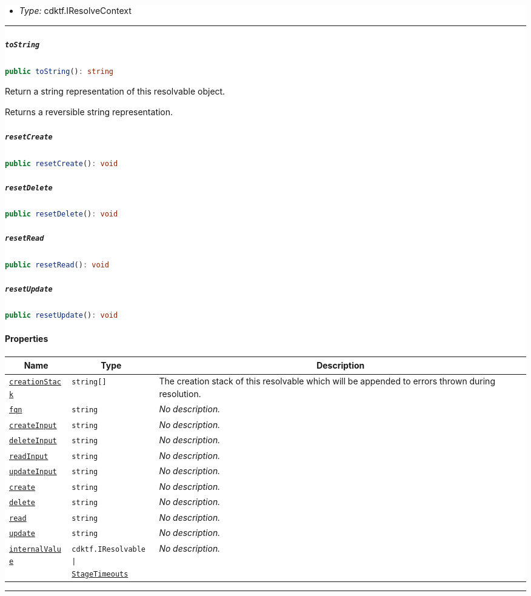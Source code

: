 - *Type:* cdktf.IResolveContext

---

##### `toString` <a name="toString" id="@cdktf/provider-snowflake.stage.StageTimeoutsOutputReference.toString"></a>

```typescript
public toString(): string
```

Return a string representation of this resolvable object.

Returns a reversible string representation.

##### `resetCreate` <a name="resetCreate" id="@cdktf/provider-snowflake.stage.StageTimeoutsOutputReference.resetCreate"></a>

```typescript
public resetCreate(): void
```

##### `resetDelete` <a name="resetDelete" id="@cdktf/provider-snowflake.stage.StageTimeoutsOutputReference.resetDelete"></a>

```typescript
public resetDelete(): void
```

##### `resetRead` <a name="resetRead" id="@cdktf/provider-snowflake.stage.StageTimeoutsOutputReference.resetRead"></a>

```typescript
public resetRead(): void
```

##### `resetUpdate` <a name="resetUpdate" id="@cdktf/provider-snowflake.stage.StageTimeoutsOutputReference.resetUpdate"></a>

```typescript
public resetUpdate(): void
```


#### Properties <a name="Properties" id="Properties"></a>

| **Name** | **Type** | **Description** |
| --- | --- | --- |
| <code><a href="#@cdktf/provider-snowflake.stage.StageTimeoutsOutputReference.property.creationStack">creationStack</a></code> | <code>string[]</code> | The creation stack of this resolvable which will be appended to errors thrown during resolution. |
| <code><a href="#@cdktf/provider-snowflake.stage.StageTimeoutsOutputReference.property.fqn">fqn</a></code> | <code>string</code> | *No description.* |
| <code><a href="#@cdktf/provider-snowflake.stage.StageTimeoutsOutputReference.property.createInput">createInput</a></code> | <code>string</code> | *No description.* |
| <code><a href="#@cdktf/provider-snowflake.stage.StageTimeoutsOutputReference.property.deleteInput">deleteInput</a></code> | <code>string</code> | *No description.* |
| <code><a href="#@cdktf/provider-snowflake.stage.StageTimeoutsOutputReference.property.readInput">readInput</a></code> | <code>string</code> | *No description.* |
| <code><a href="#@cdktf/provider-snowflake.stage.StageTimeoutsOutputReference.property.updateInput">updateInput</a></code> | <code>string</code> | *No description.* |
| <code><a href="#@cdktf/provider-snowflake.stage.StageTimeoutsOutputReference.property.create">create</a></code> | <code>string</code> | *No description.* |
| <code><a href="#@cdktf/provider-snowflake.stage.StageTimeoutsOutputReference.property.delete">delete</a></code> | <code>string</code> | *No description.* |
| <code><a href="#@cdktf/provider-snowflake.stage.StageTimeoutsOutputReference.property.read">read</a></code> | <code>string</code> | *No description.* |
| <code><a href="#@cdktf/provider-snowflake.stage.StageTimeoutsOutputReference.property.update">update</a></code> | <code>string</code> | *No description.* |
| <code><a href="#@cdktf/provider-snowflake.stage.StageTimeoutsOutputReference.property.internalValue">internalValue</a></code> | <code>cdktf.IResolvable \| <a href="#@cdktf/provider-snowflake.stage.StageTimeouts">StageTimeouts</a></code> | *No description.* |

---
